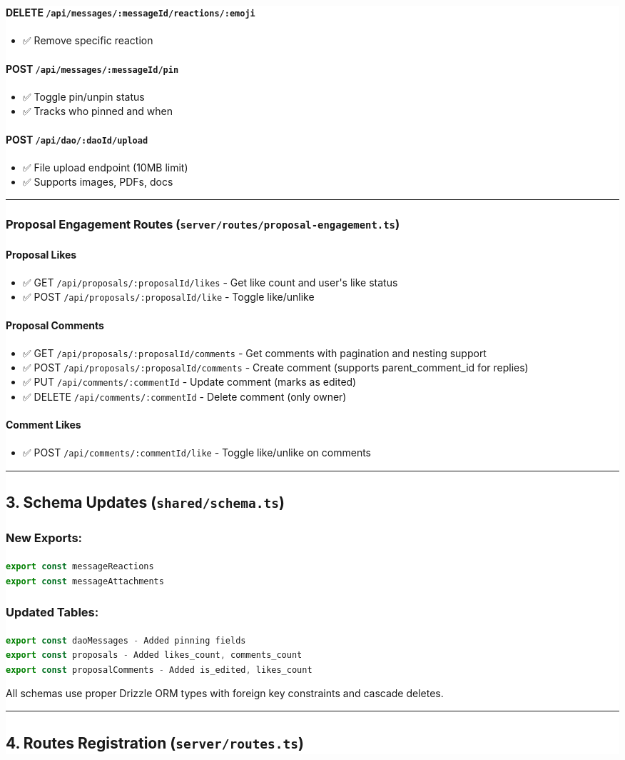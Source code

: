 #### DELETE `/api/messages/:messageId/reactions/:emoji`
- ✅ Remove specific reaction

#### POST `/api/messages/:messageId/pin`
- ✅ Toggle pin/unpin status
- ✅ Tracks who pinned and when

#### POST `/api/dao/:daoId/upload`
- ✅ File upload endpoint (10MB limit)
- ✅ Supports images, PDFs, docs

---

### Proposal Engagement Routes (`server/routes/proposal-engagement.ts`)

#### Proposal Likes
- ✅ GET `/api/proposals/:proposalId/likes` - Get like count and user's like status
- ✅ POST `/api/proposals/:proposalId/like` - Toggle like/unlike

#### Proposal Comments
- ✅ GET `/api/proposals/:proposalId/comments` - Get comments with pagination and nesting support
- ✅ POST `/api/proposals/:proposalId/comments` - Create comment (supports parent_comment_id for replies)
- ✅ PUT `/api/comments/:commentId` - Update comment (marks as edited)
- ✅ DELETE `/api/comments/:commentId` - Delete comment (only owner)

#### Comment Likes
- ✅ POST `/api/comments/:commentId/like` - Toggle like/unlike on comments

---

## 3. Schema Updates (`shared/schema.ts`)

### New Exports:
```typescript
export const messageReactions
export const messageAttachments
```

### Updated Tables:
```typescript
export const daoMessages - Added pinning fields
export const proposals - Added likes_count, comments_count
export const proposalComments - Added is_edited, likes_count
```

All schemas use proper Drizzle ORM types with foreign key constraints and cascade deletes.

---

## 4. Routes Registration (`server/routes.ts`)
